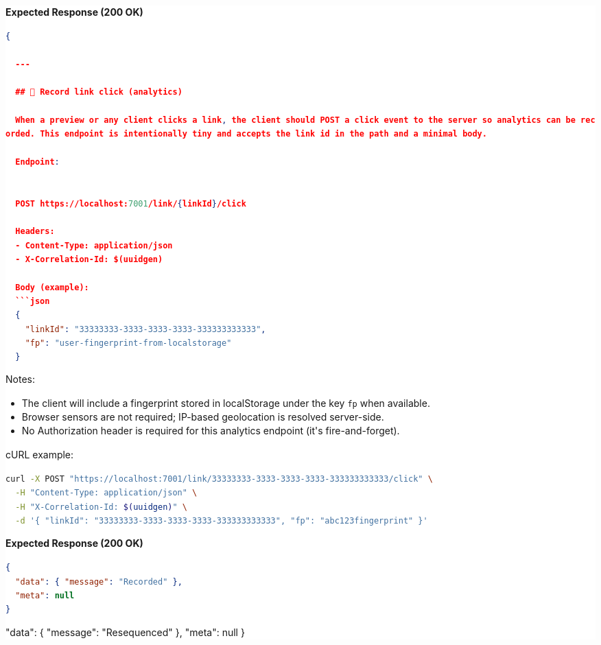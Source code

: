**Expected Response (200 OK)**
```json
{

  ---

  ## 🔔 Record link click (analytics)

  When a preview or any client clicks a link, the client should POST a click event to the server so analytics can be recorded. This endpoint is intentionally tiny and accepts the link id in the path and a minimal body.

  Endpoint:


  POST https://localhost:7001/link/{linkId}/click

  Headers:
  - Content-Type: application/json
  - X-Correlation-Id: $(uuidgen)

  Body (example):
  ```json
  {
    "linkId": "33333333-3333-3333-3333-333333333333",
    "fp": "user-fingerprint-from-localstorage"
  }
  ```

  Notes:
  - The client will include a fingerprint stored in localStorage under the key `fp` when available.
  - Browser sensors are not required; IP-based geolocation is resolved server-side.
  - No Authorization header is required for this analytics endpoint (it's fire-and-forget).

  cURL example:
  ```bash
  curl -X POST "https://localhost:7001/link/33333333-3333-3333-3333-333333333333/click" \
    -H "Content-Type: application/json" \
    -H "X-Correlation-Id: $(uuidgen)" \
    -d '{ "linkId": "33333333-3333-3333-3333-333333333333", "fp": "abc123fingerprint" }'
  ```

  **Expected Response (200 OK)**
  ```json
  {
    "data": { "message": "Recorded" },
    "meta": null
  }
  ```
  "data": { "message": "Resequenced" },
  "meta": null
}
```
